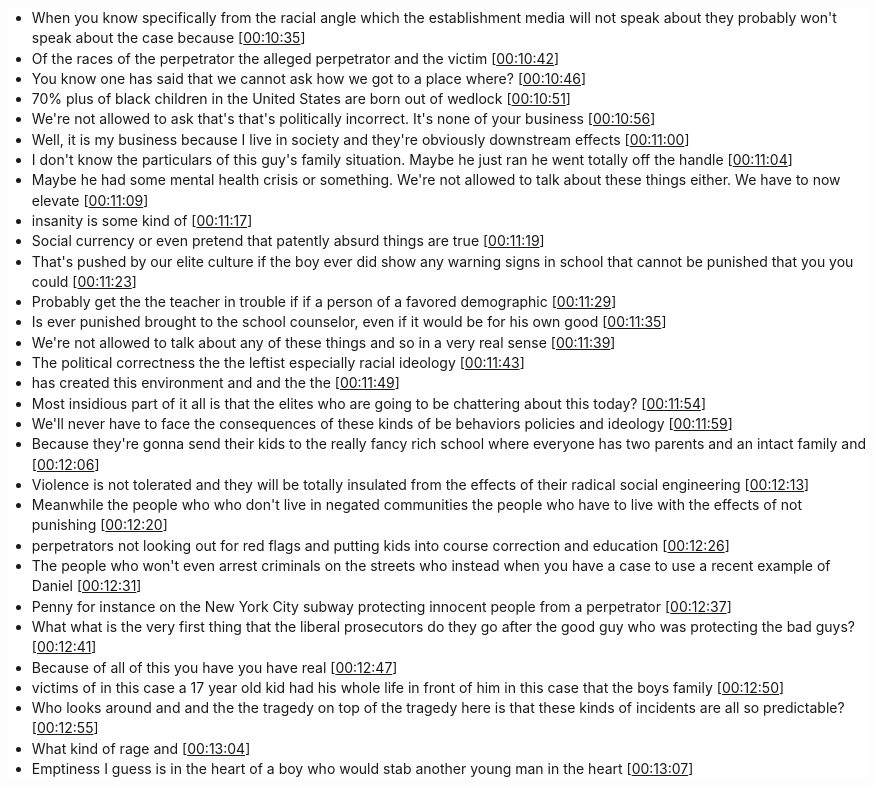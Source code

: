 *  When you know specifically from the racial angle which the establishment media will not speak about they probably won't speak about the case because [[00:10:35](https://www.youtube.com/watch?v=ofzWqWVcpV4&t=635.1800000000001s)]
*  Of the races of the perpetrator the alleged perpetrator and the victim [[00:10:42](https://www.youtube.com/watch?v=ofzWqWVcpV4&t=642.14s)]
*  You know one has said that we cannot ask how we got to a place where? [[00:10:46](https://www.youtube.com/watch?v=ofzWqWVcpV4&t=646.86s)]
*  70% plus of black children in the United States are born out of wedlock [[00:10:51](https://www.youtube.com/watch?v=ofzWqWVcpV4&t=651.58s)]
*  We're not allowed to ask that's that's politically incorrect. It's none of your business [[00:10:56](https://www.youtube.com/watch?v=ofzWqWVcpV4&t=656.46s)]
*  Well, it is my business because I live in society and they're obviously downstream effects [[00:11:00](https://www.youtube.com/watch?v=ofzWqWVcpV4&t=660.1800000000001s)]
*  I don't know the particulars of this guy's family situation. Maybe he just ran he went totally off the handle [[00:11:04](https://www.youtube.com/watch?v=ofzWqWVcpV4&t=664.22s)]
*  Maybe he had some mental health crisis or something. We're not allowed to talk about these things either. We have to now elevate [[00:11:09](https://www.youtube.com/watch?v=ofzWqWVcpV4&t=669.5s)]
*  insanity is some kind of [[00:11:17](https://www.youtube.com/watch?v=ofzWqWVcpV4&t=677.02s)]
*  Social currency or even pretend that patently absurd things are true [[00:11:19](https://www.youtube.com/watch?v=ofzWqWVcpV4&t=679.22s)]
*  That's pushed by our elite culture if the boy ever did show any warning signs in school that cannot be punished that you you could [[00:11:23](https://www.youtube.com/watch?v=ofzWqWVcpV4&t=683.06s)]
*  Probably get the the teacher in trouble if if a person of a favored demographic [[00:11:29](https://www.youtube.com/watch?v=ofzWqWVcpV4&t=689.6s)]
*  Is ever punished brought to the school counselor, even if it would be for his own good [[00:11:35](https://www.youtube.com/watch?v=ofzWqWVcpV4&t=695.42s)]
*  We're not allowed to talk about any of these things and so in a very real sense [[00:11:39](https://www.youtube.com/watch?v=ofzWqWVcpV4&t=699.64s)]
*  The political correctness the the leftist especially racial ideology [[00:11:43](https://www.youtube.com/watch?v=ofzWqWVcpV4&t=703.86s)]
*  has created this environment and and the the [[00:11:49](https://www.youtube.com/watch?v=ofzWqWVcpV4&t=709.94s)]
*  Most insidious part of it all is that the elites who are going to be chattering about this today? [[00:11:54](https://www.youtube.com/watch?v=ofzWqWVcpV4&t=714.1800000000001s)]
*  We'll never have to face the consequences of these kinds of be behaviors policies and ideology [[00:11:59](https://www.youtube.com/watch?v=ofzWqWVcpV4&t=719.98s)]
*  Because they're gonna send their kids to the really fancy rich school where everyone has two parents and an intact family and [[00:12:06](https://www.youtube.com/watch?v=ofzWqWVcpV4&t=726.1800000000001s)]
*  Violence is not tolerated and they will be totally insulated from the effects of their radical social engineering [[00:12:13](https://www.youtube.com/watch?v=ofzWqWVcpV4&t=733.22s)]
*  Meanwhile the people who who don't live in negated communities the people who have to live with the effects of not punishing [[00:12:20](https://www.youtube.com/watch?v=ofzWqWVcpV4&t=740.02s)]
*  perpetrators not looking out for red flags and putting kids into course correction and education [[00:12:26](https://www.youtube.com/watch?v=ofzWqWVcpV4&t=746.14s)]
*  The people who won't even arrest criminals on the streets who instead when you have a case to use a recent example of Daniel [[00:12:31](https://www.youtube.com/watch?v=ofzWqWVcpV4&t=751.1s)]
*  Penny for instance on the New York City subway protecting innocent people from a perpetrator [[00:12:37](https://www.youtube.com/watch?v=ofzWqWVcpV4&t=757.16s)]
*  What what is the very first thing that the liberal prosecutors do they go after the good guy who was protecting the bad guys? [[00:12:41](https://www.youtube.com/watch?v=ofzWqWVcpV4&t=761.2s)]
*  Because of all of this you have you have real [[00:12:47](https://www.youtube.com/watch?v=ofzWqWVcpV4&t=767.0400000000001s)]
*  victims of in this case a 17 year old kid had his whole life in front of him in this case that the boys family [[00:12:50](https://www.youtube.com/watch?v=ofzWqWVcpV4&t=770.1600000000001s)]
*  Who looks around and and the the tragedy on top of the tragedy here is that these kinds of incidents are all so predictable? [[00:12:55](https://www.youtube.com/watch?v=ofzWqWVcpV4&t=775.1600000000001s)]
*  What kind of rage and [[00:13:04](https://www.youtube.com/watch?v=ofzWqWVcpV4&t=784.6400000000001s)]
*  Emptiness I guess is in the heart of a boy who would stab another young man in the heart [[00:13:07](https://www.youtube.com/watch?v=ofzWqWVcpV4&t=787.54s)]